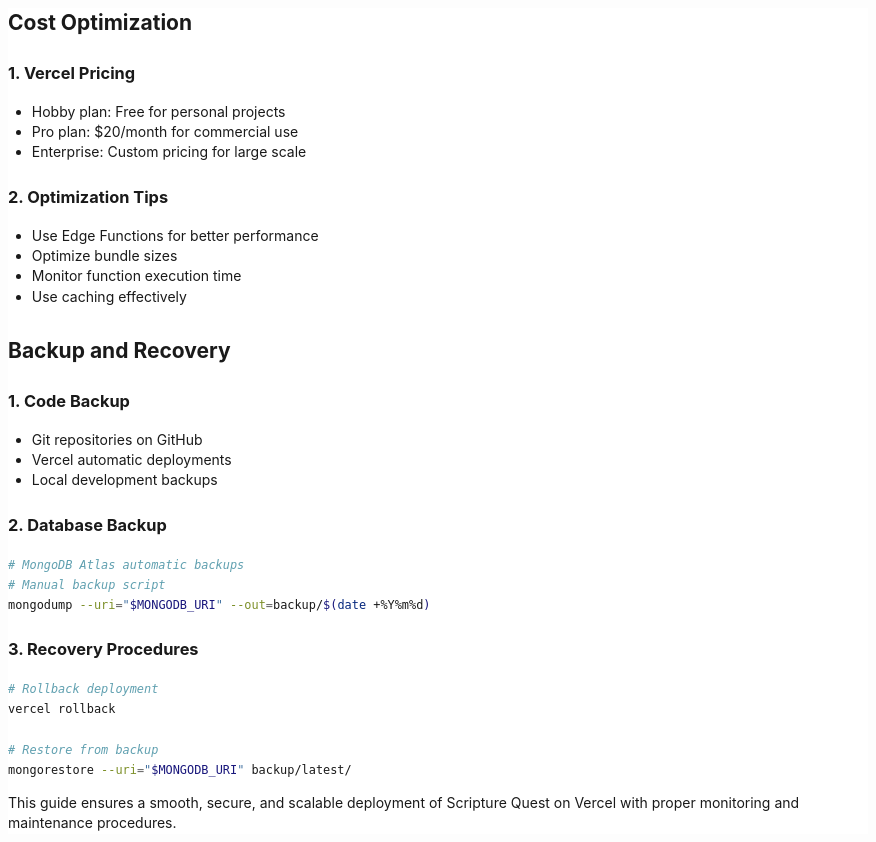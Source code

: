## Cost Optimization

### 1. Vercel Pricing
- Hobby plan: Free for personal projects
- Pro plan: $20/month for commercial use
- Enterprise: Custom pricing for large scale

### 2. Optimization Tips
- Use Edge Functions for better performance
- Optimize bundle sizes
- Monitor function execution time
- Use caching effectively

## Backup and Recovery

### 1. Code Backup
- Git repositories on GitHub
- Vercel automatic deployments
- Local development backups

### 2. Database Backup
```bash
# MongoDB Atlas automatic backups
# Manual backup script
mongodump --uri="$MONGODB_URI" --out=backup/$(date +%Y%m%d)
```

### 3. Recovery Procedures
```bash
# Rollback deployment
vercel rollback

# Restore from backup
mongorestore --uri="$MONGODB_URI" backup/latest/
```

This guide ensures a smooth, secure, and scalable deployment of Scripture Quest on Vercel with proper monitoring and maintenance procedures.
